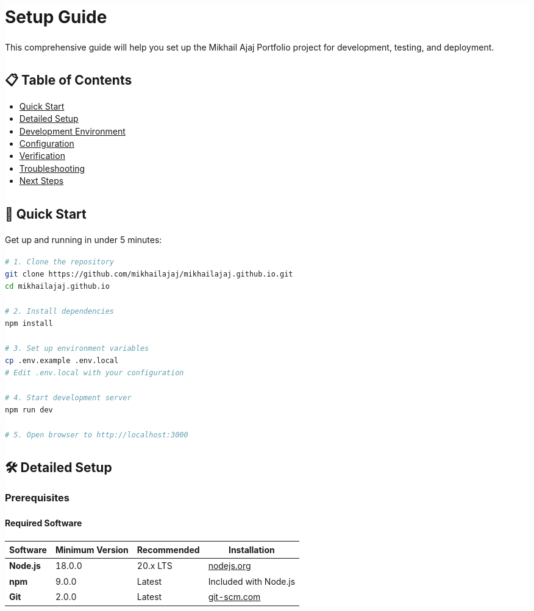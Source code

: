 # Setup Guide

This comprehensive guide will help you set up the Mikhail Ajaj Portfolio project for development, testing, and deployment.

## 📋 Table of Contents

- [Quick Start](#quick-start)
- [Detailed Setup](#detailed-setup)
- [Development Environment](#development-environment)
- [Configuration](#configuration)
- [Verification](#verification)
- [Troubleshooting](#troubleshooting)
- [Next Steps](#next-steps)

## 🚀 Quick Start

Get up and running in under 5 minutes:

```bash
# 1. Clone the repository
git clone https://github.com/mikhailajaj/mikhailajaj.github.io.git
cd mikhailajaj.github.io

# 2. Install dependencies
npm install

# 3. Set up environment variables
cp .env.example .env.local
# Edit .env.local with your configuration

# 4. Start development server
npm run dev

# 5. Open browser to http://localhost:3000
```

## 🛠️ Detailed Setup

### Prerequisites

#### Required Software

| Software    | Minimum Version | Recommended | Installation                        |
| ----------- | --------------- | ----------- | ----------------------------------- |
| **Node.js** | 18.0.0          | 20.x LTS    | [nodejs.org](https://nodejs.org/)   |
| **npm**     | 9.0.0           | Latest      | Included with Node.js               |
| **Git**     | 2.0.0           | Latest      | [git-scm.com](https://git-scm.com/) |
